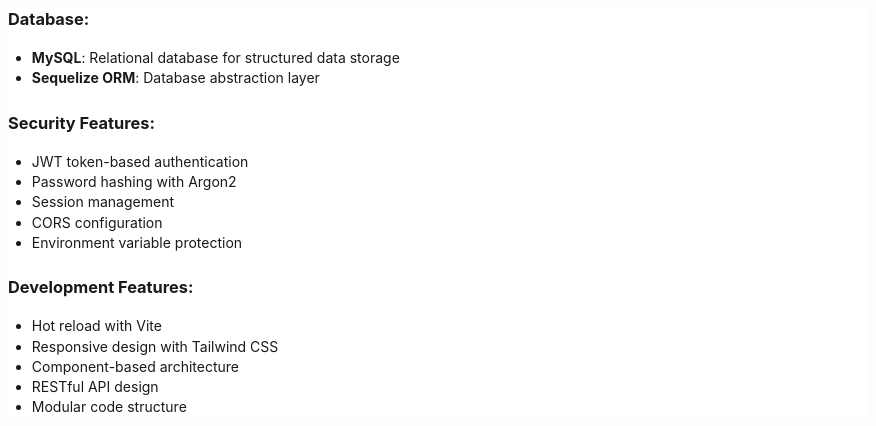 ### Database:
- **MySQL**: Relational database for structured data storage
- **Sequelize ORM**: Database abstraction layer

### Security Features:
- JWT token-based authentication
- Password hashing with Argon2
- Session management
- CORS configuration
- Environment variable protection

### Development Features:
- Hot reload with Vite
- Responsive design with Tailwind CSS
- Component-based architecture
- RESTful API design
- Modular code structure

